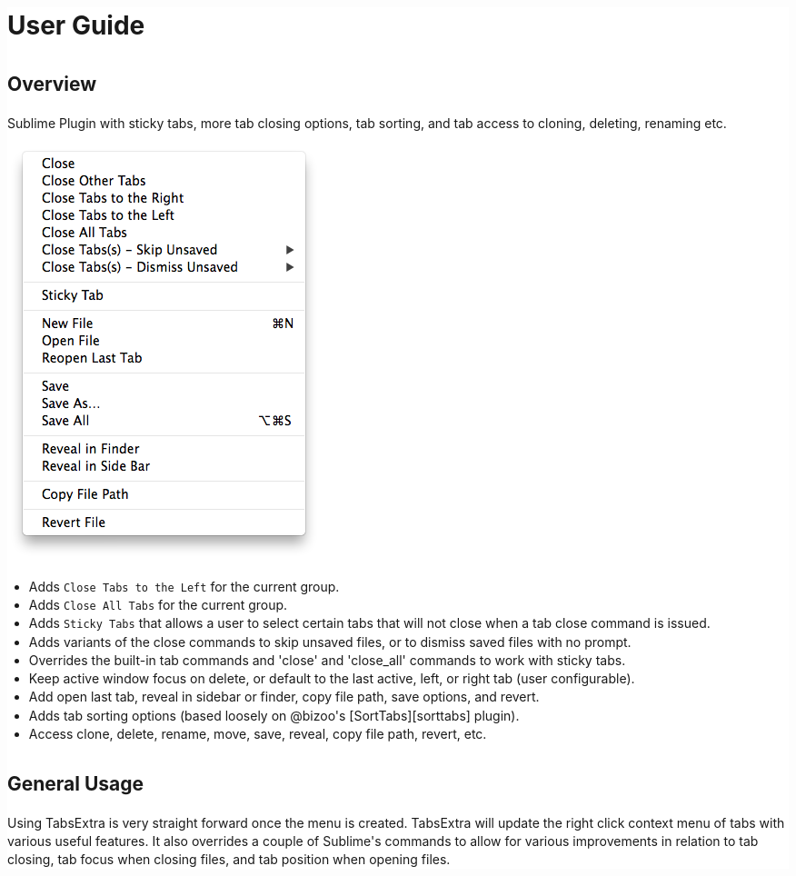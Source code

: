 # User Guide

## Overview

Sublime Plugin with sticky tabs, more tab closing options, tab sorting, and tab access to cloning, deleting, renaming etc.

![Menu](images/Menu.png)

- Adds `Close Tabs to the Left` for the current group.
- Adds `Close All Tabs` for the current group.
- Adds `Sticky Tabs` that allows a user to select certain tabs that will not close when a tab close command is issued.
- Adds variants of the close commands to skip unsaved files, or to dismiss saved files with no prompt.
- Overrides the built-in tab commands and 'close' and 'close_all' commands to work with sticky tabs.
- Keep active window focus on delete, or default to the last active, left, or right tab (user configurable).
- Add open last tab, reveal in sidebar or finder, copy file path, save options, and revert.
- Adds tab sorting options (based loosely on @bizoo's [SortTabs][sorttabs] plugin).
- Access clone, delete, rename, move, save, reveal, copy file path, revert, etc.

## General Usage

Using TabsExtra is very straight forward once the menu is created.  TabsExtra will update the right click context menu of tabs with various useful features.  It also overrides a couple of Sublime's commands to allow for various improvements in relation to tab closing, tab focus when closing files, and tab position when opening files.
